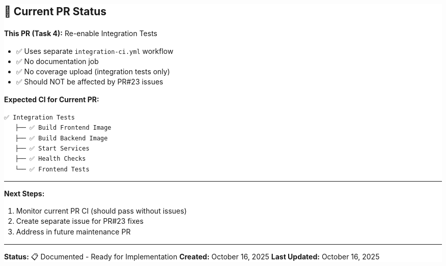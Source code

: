 ## 🎯 Current PR Status

**This PR (Task 4):** Re-enable Integration Tests
- ✅ Uses separate `integration-ci.yml` workflow
- ✅ No documentation job
- ✅ No coverage upload (integration tests only)
- ✅ Should NOT be affected by PR#23 issues

**Expected CI for Current PR:**
```
✅ Integration Tests
   ├── ✅ Build Frontend Image
   ├── ✅ Build Backend Image
   ├── ✅ Start Services
   ├── ✅ Health Checks
   └── ✅ Frontend Tests
```

---

**Next Steps:**
1. Monitor current PR CI (should pass without issues)
2. Create separate issue for PR#23 fixes
3. Address in future maintenance PR

---

**Status:** 📋 Documented - Ready for Implementation
**Created:** October 16, 2025
**Last Updated:** October 16, 2025

